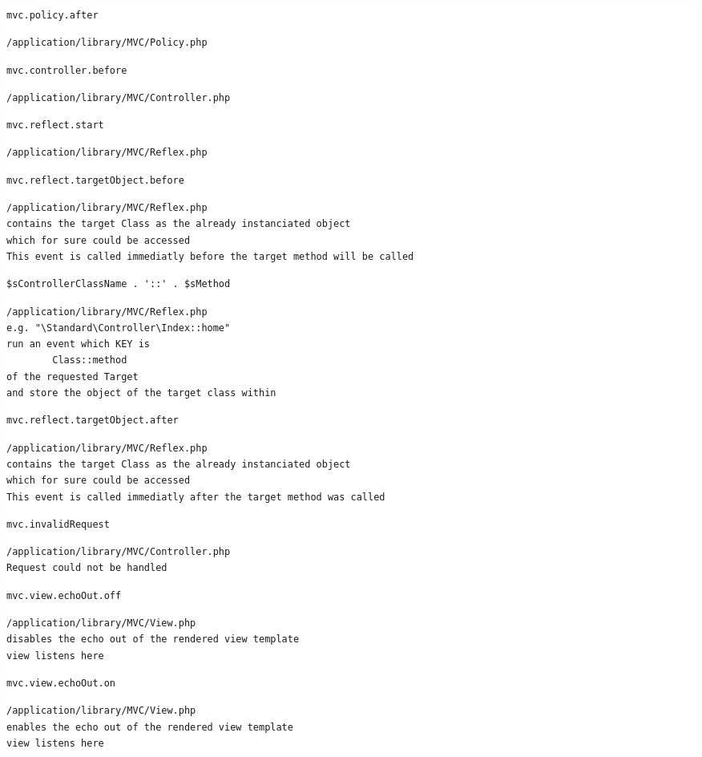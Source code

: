 `mvc.policy.after`
~~~
/application/library/MVC/Policy.php
~~~

`mvc.controller.before`
~~~
/application/library/MVC/Controller.php
~~~

`mvc.reflect.start`
~~~
/application/library/MVC/Reflex.php
~~~

`mvc.reflect.targetObject.before`
~~~
/application/library/MVC/Reflex.php
contains the target Class as the already instanciated object
which for sure could be accessed
This event is called immediatly before the target method will be called
~~~

`$sControllerClassName . '::' . $sMethod`
~~~
/application/library/MVC/Reflex.php
e.g. "\Standard\Controller\Index::home"
run an event which KEY is
        Class::method
of the requested Target
and store the object of the target class within
~~~

`mvc.reflect.targetObject.after`
~~~
/application/library/MVC/Reflex.php
contains the target Class as the already instanciated object
which for sure could be accessed
This event is called immediatly after the target method was called
~~~

`mvc.invalidRequest`
~~~
/application/library/MVC/Controller.php
Request could not be handled
~~~

`mvc.view.echoOut.off`
~~~
/application/library/MVC/View.php
disables the echo out of the rendered view template
view listens here
~~~

`mvc.view.echoOut.on`
~~~
/application/library/MVC/View.php
enables the echo out of the rendered view template
view listens here
~~~
